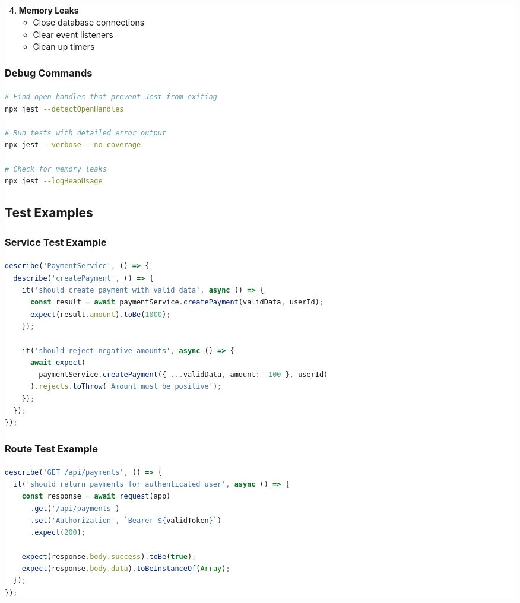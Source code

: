 4. **Memory Leaks**
   - Close database connections
   - Clear event listeners
   - Clean up timers

### Debug Commands

```bash
# Find open handles that prevent Jest from exiting
npx jest --detectOpenHandles

# Run tests with detailed error output
npx jest --verbose --no-coverage

# Check for memory leaks
npx jest --logHeapUsage
```

## Test Examples

### Service Test Example

```typescript
describe('PaymentService', () => {
  describe('createPayment', () => {
    it('should create payment with valid data', async () => {
      const result = await paymentService.createPayment(validData, userId);
      expect(result.amount).toBe(1000);
    });
    
    it('should reject negative amounts', async () => {
      await expect(
        paymentService.createPayment({ ...validData, amount: -100 }, userId)
      ).rejects.toThrow('Amount must be positive');
    });
  });
});
```

### Route Test Example

```typescript
describe('GET /api/payments', () => {
  it('should return payments for authenticated user', async () => {
    const response = await request(app)
      .get('/api/payments')
      .set('Authorization', `Bearer ${validToken}`)
      .expect(200);
      
    expect(response.body.success).toBe(true);
    expect(response.body.data).toBeInstanceOf(Array);
  });
});
```
